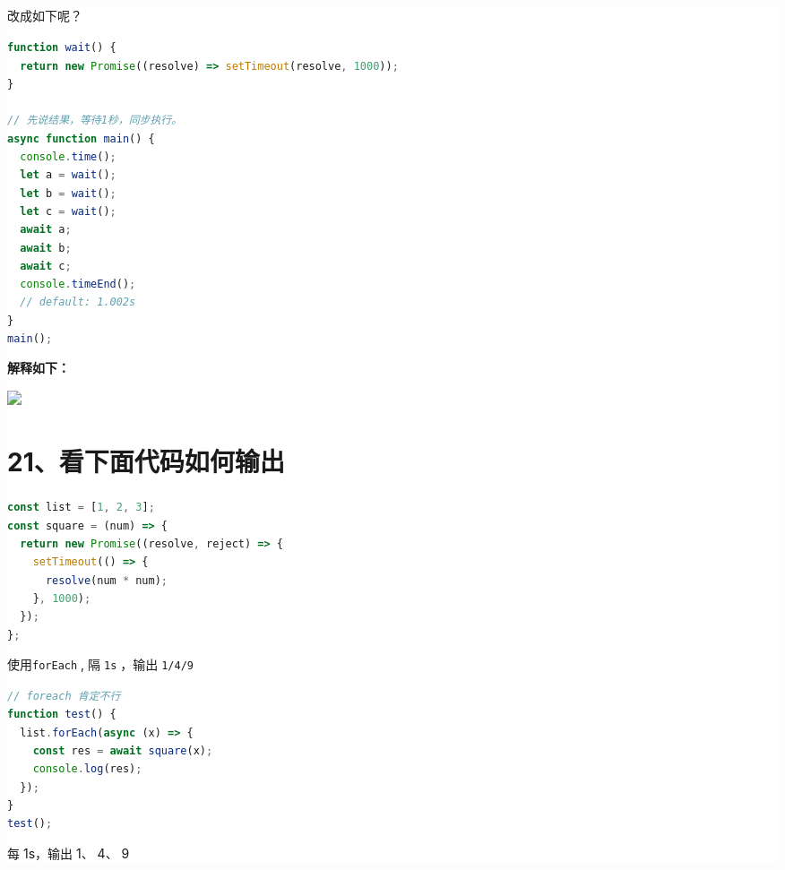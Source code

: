 改成如下呢？

```javascript
function wait() {
  return new Promise((resolve) => setTimeout(resolve, 1000));
}

// 先说结果，等待1秒，同步执行。
async function main() {
  console.time();
  let a = wait();
  let b = wait();
  let c = wait();
  await a;
  await b;
  await c;
  console.timeEnd();
  // default: 1.002s
}
main();
```

**解释如下：**

![](https://blog-1310531898.cos.ap-beijing.myqcloud.com//FpdTmTAHzbaDOZZX0TZUJbpX202z.png)

# 21、看下面代码如何输出

```javascript
const list = [1, 2, 3];
const square = (num) => {
  return new Promise((resolve, reject) => {
    setTimeout(() => {
      resolve(num * num);
    }, 1000);
  });
};
```

使用`forEach` , 隔 `1s` ，输出 `1/4/9`

```javascript
// foreach 肯定不行
function test() {
  list.forEach(async (x) => {
    const res = await square(x);
    console.log(res);
  });
}
test();
```

每 1s，输出 1、 4、 9

